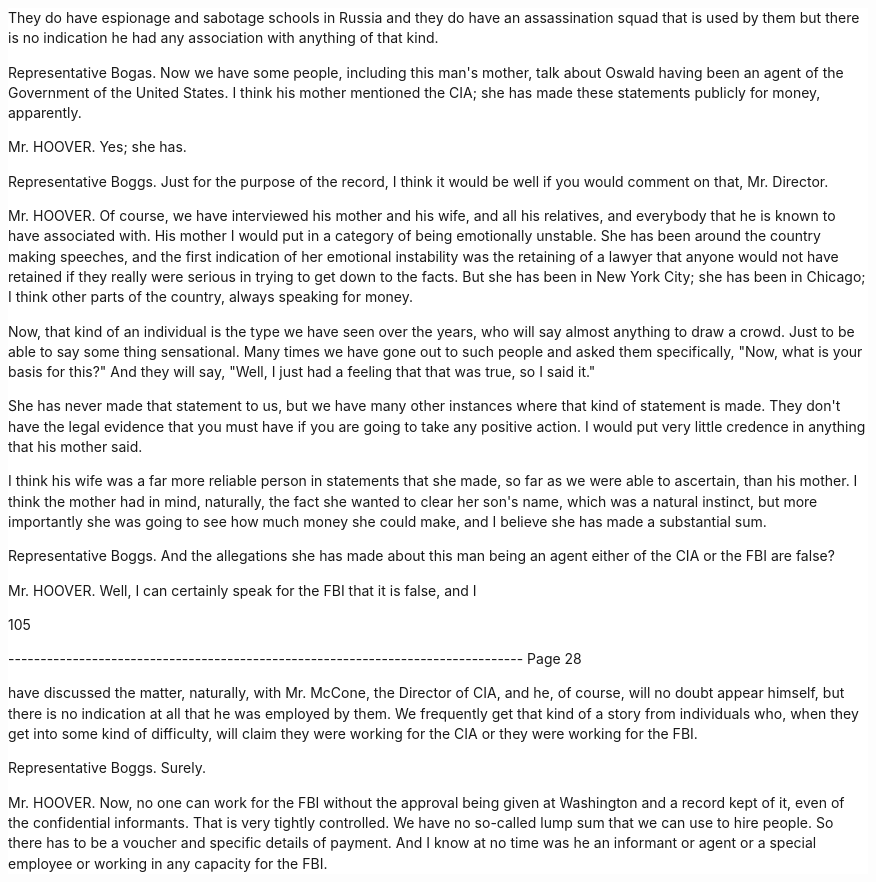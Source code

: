 They do have espionage and sabotage schools in Russia and they do have
an assassination squad that is used by them but there is no indication he had
any association with anything of that kind.

Representative Bogas. Now we have some people, including this man's mother,
talk about Oswald having been an agent of the Government of the United States.
I think his mother mentioned the CIA; she has made these statements publicly
for money, apparently.

Mr. HOOVER. Yes; she has.

Representative Boggs. Just for the purpose of the record, I think it would be
well if you would comment on that, Mr. Director.

Mr. HOOVER. Of course, we have interviewed his mother and his wife, and
all his relatives, and everybody that he is known to have associated with. His
mother I would put in a category of being emotionally unstable. She has
been around the country making speeches, and the first indication of her
emotional instability was the retaining of a lawyer that anyone would not
have retained if they really were serious in trying to get down to the facts.
But she has been in New York City; she has been in Chicago; I think other
parts of the country, always speaking for money.

Now, that kind of an individual is the type we have seen over the years,
who will say almost anything to draw a crowd. Just to be able to say some
thing sensational. Many times we have gone out to such people and asked
them specifically, "Now, what is your basis for this?" And they will say,
"Well, I just had a feeling that that was true, so I said it."

She has never made that statement to us, but we have many other instances
where that kind of statement is made. They don't have the legal evidence that
you must have if you are going to take any positive action. I would put very
little credence in anything that his mother said.

I think his wife was a far more reliable person in statements that she made,
so far as we were able to ascertain, than his mother. I think the mother had
in mind, naturally, the fact she wanted to clear her son's name, which was
a natural instinct, but more importantly she was going to see how much money
she could make, and I believe she has made a substantial sum.

Representative Boggs. And the allegations she has made about this man being
an agent either of the CIA or the FBI are false?

Mr. HOOVER. Well, I can certainly speak for the FBI that it is false, and I

105


-------------------------------------------------------------------------------- Page 28

have discussed the matter, naturally, with Mr. McCone, the Director of CIA, and he, of course, will no doubt appear himself, but there is no indication at all that he was employed by them. We frequently get that kind of a story from individuals who, when they get into some kind of difficulty, will claim they were working for the CIA or they were working for the FBI.

Representative Boggs. Surely.

Mr. HOOVER. Now, no one can work for the FBI without the approval being given at Washington and a record kept of it, even of the confidential informants. That is very tightly controlled. We have no so-called lump sum that we can use to hire people. So there has to be a voucher and specific details of payment. And I know at no time was he an informant or agent or a special employee or working in any capacity for the FBI.
